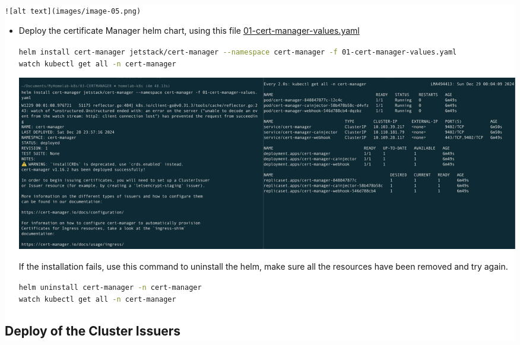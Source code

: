     ![alt text](images/image-05.png)

- Deploy the certificate Manager helm chart, using this file [01-cert-manager-values.yaml](01-cert-manager-values.yaml)

    ```sh
    helm install cert-manager jetstack/cert-manager --namespace cert-manager -f 01-cert-manager-values.yaml 
    watch kubectl get all -n cert-manager
    ```
    ![alt text](images/image-06.png)

    If the installation fails, use this command to uninstall the helm, make sure all the resources have been removed and try again.

    ```sh
    helm uninstall cert-manager -n cert-manager
    watch kubectl get all -n cert-manager
    ```

## Deploy of the Cluster Issuers
